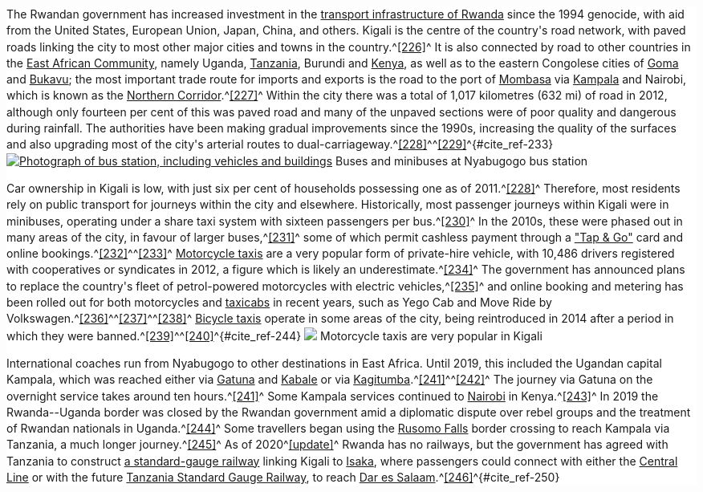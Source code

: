 The Rwandan government has increased investment in the [transport infrastructure of Rwanda](/wiki/Transport_in_Rwanda "Transport in Rwanda") since the 1994 genocide, with aid from the United States, European Union, Japan, China, and others. Kigali is the centre of the country's road network, with paved roads linking the city to most other major cities and towns in the country.^[\[226\]](#cite_note-FOOTNOTEAfrican_Development_BankOECD2006439-230)^ It is also connected by road to other countries in the [East African Community](/wiki/East_African_Community "East African Community"), namely Uganda, [Tanzania](/wiki/Tanzania "Tanzania"), Burundi and [Kenya](/wiki/Kenya "Kenya"), as well as to the eastern Congolese cities of [Goma](/wiki/Goma "Goma") and [Bukavu](/wiki/Bukavu "Bukavu"); the most important trade route for imports and exports is the road to the port of [Mombasa](/wiki/Mombasa "Mombasa") via [Kampala](/wiki/Kampala "Kampala") and Nairobi, which is known as the [Northern Corridor](/wiki/Northern_Corridor "Northern Corridor").^[\[227\]](#cite_note-231)^ Within the city there was a total of 1,017 kilometres (632 mi) of road in 2012, although only fourteen per cent of this was paved road and many of the unpaved sections were of poor quality and dangerous during rainfall. The authorities have been making gradual improvements since the 1990s, increasing the quality of the surfaces and also upgrading most of the city's arterial routes to dual-carriageway.^[\[228\]](#cite_note-FOOTNOTEREMA201372-232)^^[\[229\]](#cite_note-233)^{#cite_ref-233}
[![Photograph of bus station, including vehicles and buildings](//upload.wikimedia.org/wikipedia/commons/thumb/8/80/Buses_at_Nyabugogo.jpg/220px-Buses_at_Nyabugogo.jpg)](/wiki/File:Buses_at_Nyabugogo.jpg) Buses and minibuses at Nyabugogo bus station

Car ownership in Kigali is low, with just six per cent of households possessing one as of 2011.^[\[228\]](#cite_note-FOOTNOTEREMA201372-232)^ Therefore, most residents rely on public transport for journeys within the city and elsewhere. Historically, most passenger journeys within Kigali were in minibuses, operating under a share taxi system with sixteen passengers per bus.^[\[230\]](#cite_note-FOOTNOTEREMA201370-234)^ In the 2010s, these were phased out in many areas of the city, in favour of larger buses,^[\[231\]](#cite_note-235)^ some of which permit cashless payment through a ["Tap \& Go"](/wiki/Tap-and-go "Tap-and-go") card and online bookings.^[\[232\]](#cite_note-236)^^[\[233\]](#cite_note-237)^ [Motorcycle taxis](/wiki/Motorcycle_taxi "Motorcycle taxi") are a very popular form of private-hire vehicle, with 10,486 drivers registered with cooperatives or syndicates in 2012, a figure which is likely an underestimate.^[\[234\]](#cite_note-FOOTNOTERollason20126-238)^ The government has announced plans to replace the country's fleet of petrol-powered motorcycles with electric vehicles,^[\[235\]](#cite_note-voan_Rwan-239)^ and online booking and metering has been rolled out for both motorcycles and [taxicabs](/wiki/Taxicab "Taxicab") in recent years, such as Yego Cab and Move Ride by Volkswagen.^[\[236\]](#cite_note-240)^^[\[237\]](#cite_note-241)^^[\[238\]](#cite_note-242)^ [Bicycle taxis](/wiki/Boda_boda "Boda boda") operate in some areas of the city, being reintroduced in 2014 after a period in which they were banned.^[\[239\]](#cite_note-243)^^[\[240\]](#cite_note-244)^{#cite_ref-244}
[![](//upload.wikimedia.org/wikipedia/commons/thumb/b/be/MototaxisKigali%28november2022%29.png/220px-MototaxisKigali%28november2022%29.png)](/wiki/File:MototaxisKigali(november2022).png) Motorcycle taxis are very popular in Kigali

International coaches run from Nyabugogo to other destinations in East Africa. Until 2019, this included the Ugandan capital Kampala, which was reached either via [Gatuna](/wiki/Gatuna "Gatuna") and [Kabale](/wiki/Kabale "Kabale") or via [Kagitumba](/wiki/Kagitumba "Kagitumba").^[\[241\]](#cite_note-ViaGatuna-245)^^[\[242\]](#cite_note-246)^ The journey via Gatuna on the overnight service takes around ten hours.^[\[241\]](#cite_note-ViaGatuna-245)^ Some Kampala services continued to [Nairobi](/wiki/Nairobi "Nairobi") in Kenya.^[\[243\]](#cite_note-247)^ In 2019 the Rwanda--Uganda border was closed by the Rwandan government amid a diplomatic dispute over rebel groups and the treatment of Rwandan nationals in Uganda.^[\[244\]](#cite_note-248)^ Some travellers began using the [Rusomo Falls](/w/index.php?title=Rusomo_Falls&action=edit&redlink=1 "Rusomo Falls (page does not exist)") border crossing to reach Kampala via Tanzania, a much longer journey.^[\[245\]](#cite_note-249)^ As of 2020^[\[update\]](https://en.wikipedia.org/w/index.php?title=Kigali&action=edit)^ Rwanda has no railways, but the government has agreed with Tanzania to construct [a standard-gauge railway](/wiki/Isaka%E2%80%93Kigali_Standard_Gauge_Railway "Isaka–Kigali Standard Gauge Railway") linking Kigali to [Isaka](/wiki/Isaka "Isaka"), where passengers could connect with either the [Central Line](/wiki/Central_Line_(Tanzania) "Central Line (Tanzania)") or with the future [Tanzania Standard Gauge Railway](/wiki/Tanzania_Standard_Gauge_Railway "Tanzania Standard Gauge Railway"), to reach [Dar es Salaam](/wiki/Dar_es_Salaam "Dar es Salaam").^[\[246\]](#cite_note-250)^{#cite_ref-250}
